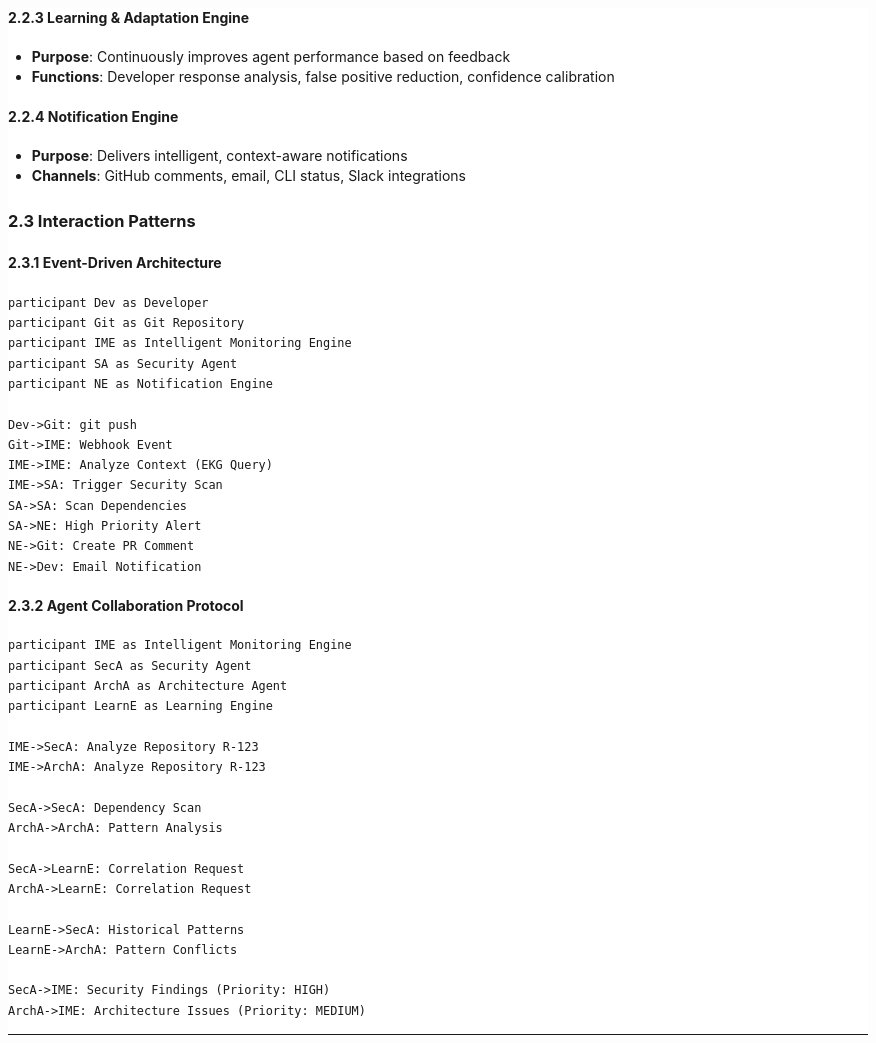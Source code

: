 #### 2.2.3 Learning & Adaptation Engine
- **Purpose**: Continuously improves agent performance based on feedback
- **Functions**: Developer response analysis, false positive reduction, confidence calibration

#### 2.2.4 Notification Engine
- **Purpose**: Delivers intelligent, context-aware notifications
- **Channels**: GitHub comments, email, CLI status, Slack integrations

### 2.3 Interaction Patterns

#### 2.3.1 Event-Driven Architecture
```sequence
participant Dev as Developer
participant Git as Git Repository
participant IME as Intelligent Monitoring Engine
participant SA as Security Agent
participant NE as Notification Engine

Dev->Git: git push
Git->IME: Webhook Event
IME->IME: Analyze Context (EKG Query)
IME->SA: Trigger Security Scan
SA->SA: Scan Dependencies
SA->NE: High Priority Alert
NE->Git: Create PR Comment
NE->Dev: Email Notification
```

#### 2.3.2 Agent Collaboration Protocol
```sequence
participant IME as Intelligent Monitoring Engine
participant SecA as Security Agent
participant ArchA as Architecture Agent
participant LearnE as Learning Engine

IME->SecA: Analyze Repository R-123
IME->ArchA: Analyze Repository R-123

SecA->SecA: Dependency Scan
ArchA->ArchA: Pattern Analysis

SecA->LearnE: Correlation Request
ArchA->LearnE: Correlation Request

LearnE->SecA: Historical Patterns
LearnE->ArchA: Pattern Conflicts

SecA->IME: Security Findings (Priority: HIGH)
ArchA->IME: Architecture Issues (Priority: MEDIUM)
```

---

